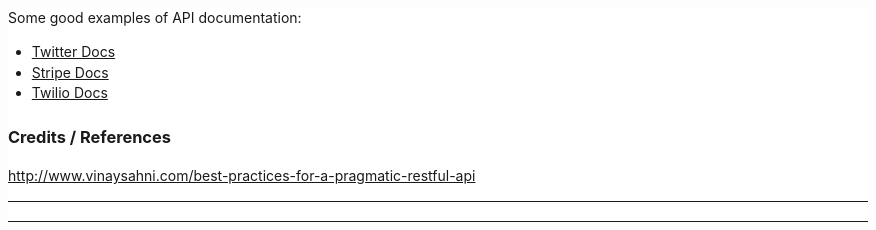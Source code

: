 
Some good examples of API documentation:

- [Twitter Docs](https://dev.twitter.com/overview/documentation)
- [Stripe Docs](https://stripe.com/docs/api#charges)
- [Twilio Docs](https://www.twilio.com/docs/api/rest)


### Credits / References

http://www.vinaysahni.com/best-practices-for-a-pragmatic-restful-api

---
#### 
---
